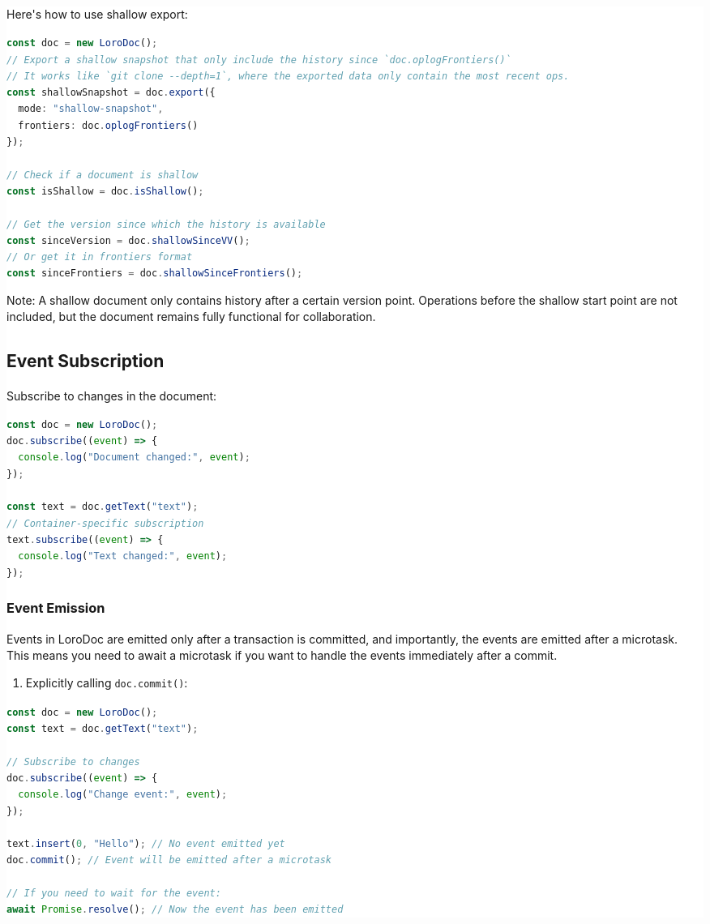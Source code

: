 Here's how to use shallow export:

```typescript
const doc = new LoroDoc();
// Export a shallow snapshot that only include the history since `doc.oplogFrontiers()` 
// It works like `git clone --depth=1`, where the exported data only contain the most recent ops.
const shallowSnapshot = doc.export({ 
  mode: "shallow-snapshot", 
  frontiers: doc.oplogFrontiers() 
});

// Check if a document is shallow
const isShallow = doc.isShallow();

// Get the version since which the history is available
const sinceVersion = doc.shallowSinceVV();
// Or get it in frontiers format
const sinceFrontiers = doc.shallowSinceFrontiers();
```

Note: A shallow document only contains history after a certain version point. Operations before the shallow start point are not included, but the document remains fully functional for collaboration.

## Event Subscription

Subscribe to changes in the document:

```typescript
const doc = new LoroDoc();
doc.subscribe((event) => {
  console.log("Document changed:", event);
});

const text = doc.getText("text");
// Container-specific subscription
text.subscribe((event) => {
  console.log("Text changed:", event);
});
```

### Event Emission

Events in LoroDoc are emitted only after a transaction is committed, and importantly, the events are emitted after a microtask. This means you need to await a microtask if you want to handle the events immediately after a commit.

1. Explicitly calling `doc.commit()`:
```typescript
const doc = new LoroDoc();
const text = doc.getText("text");

// Subscribe to changes
doc.subscribe((event) => {
  console.log("Change event:", event);
});

text.insert(0, "Hello"); // No event emitted yet
doc.commit(); // Event will be emitted after a microtask

// If you need to wait for the event:
await Promise.resolve(); // Now the event has been emitted
```
